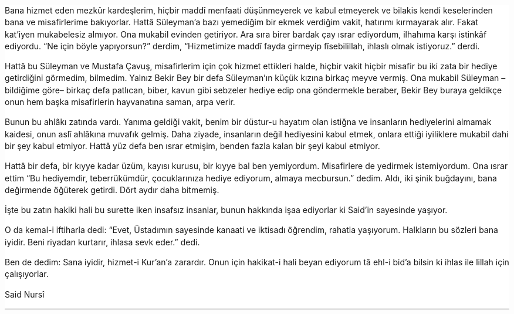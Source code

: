 Bana hizmet eden mezkûr kardeşlerim, hiçbir maddî menfaati düşünmeyerek ve kabul etmeyerek ve bilakis kendi keselerinden bana ve misafirlerime bakıyorlar. Hattâ Süleyman’a bazı yemediğim bir ekmek verdiğim vakit, hatırımı kırmayarak alır. Fakat kat’iyen mukabelesiz almıyor. Ona mukabil evinden getiriyor. Ara sıra birer bardak çay ısrar ediyordum, ilhahıma karşı istinkâf ediyordu. “Ne için böyle yapıyorsun?” derdim, “Hizmetimize maddî fayda girmeyip fîsebilillah, ihlaslı olmak istiyoruz.” derdi.

Hattâ bu Süleyman ve Mustafa Çavuş, misafirlerim için çok hizmet ettikleri halde, hiçbir vakit hiçbir misafir bu iki zata bir hediye getirdiğini görmedim, bilmedim. Yalnız Bekir Bey bir defa Süleyman’ın küçük kızına birkaç meyve vermiş. Ona mukabil Süleyman –bildiğime göre– birkaç defa patlıcan, biber, kavun gibi sebzeler hediye edip ona göndermekle beraber, Bekir Bey buraya geldikçe onun hem başka misafirlerin hayvanatına saman, arpa verir.

Bunun bu ahlâkı zatında vardı. Yanıma geldiği vakit, benim bir düstur-u hayatım olan istiğna ve insanların hediyelerini almamak kaidesi, onun aslî ahlâkına muvafık gelmiş. Daha ziyade, insanların değil hediyesini kabul etmek, onlara ettiği iyiliklere mukabil dahi bir şey kabul etmiyor. Hattâ yüz defa ben ısrar etmişim, benden fazla kalan bir şeyi kabul etmiyor.

Hattâ bir defa, bir kıyye kadar üzüm, kayısı kurusu, bir kıyye bal ben yemiyordum. Misafirlere de yedirmek istemiyordum. Ona ısrar ettim “Bu hediyemdir, teberrükümdür, çocuklarınıza hediye ediyorum, almaya mecbursun.” dedim. Aldı, iki şinik buğdayını, bana değirmende öğüterek getirdi. Dört aydır daha bitmemiş.

İşte bu zatın hakiki hali bu surette iken insafsız insanlar, bunun hakkında işaa ediyorlar ki Said’in sayesinde yaşıyor.

O da kemal-i iftiharla dedi: “Evet, Üstadımın sayesinde kanaati ve iktisadı öğrendim, rahatla yaşıyorum. Halkların bu sözleri bana iyidir. Beni riyadan kurtarır, ihlasa sevk eder.” dedi.

Ben de dedim: Sana iyidir, hizmet-i Kur’an’a zarardır. Onun için hakikat-i hali beyan ediyorum tâ ehl-i bid’a bilsin ki ihlas ile lillah için çalışıyorlar.

Said Nursî

***

